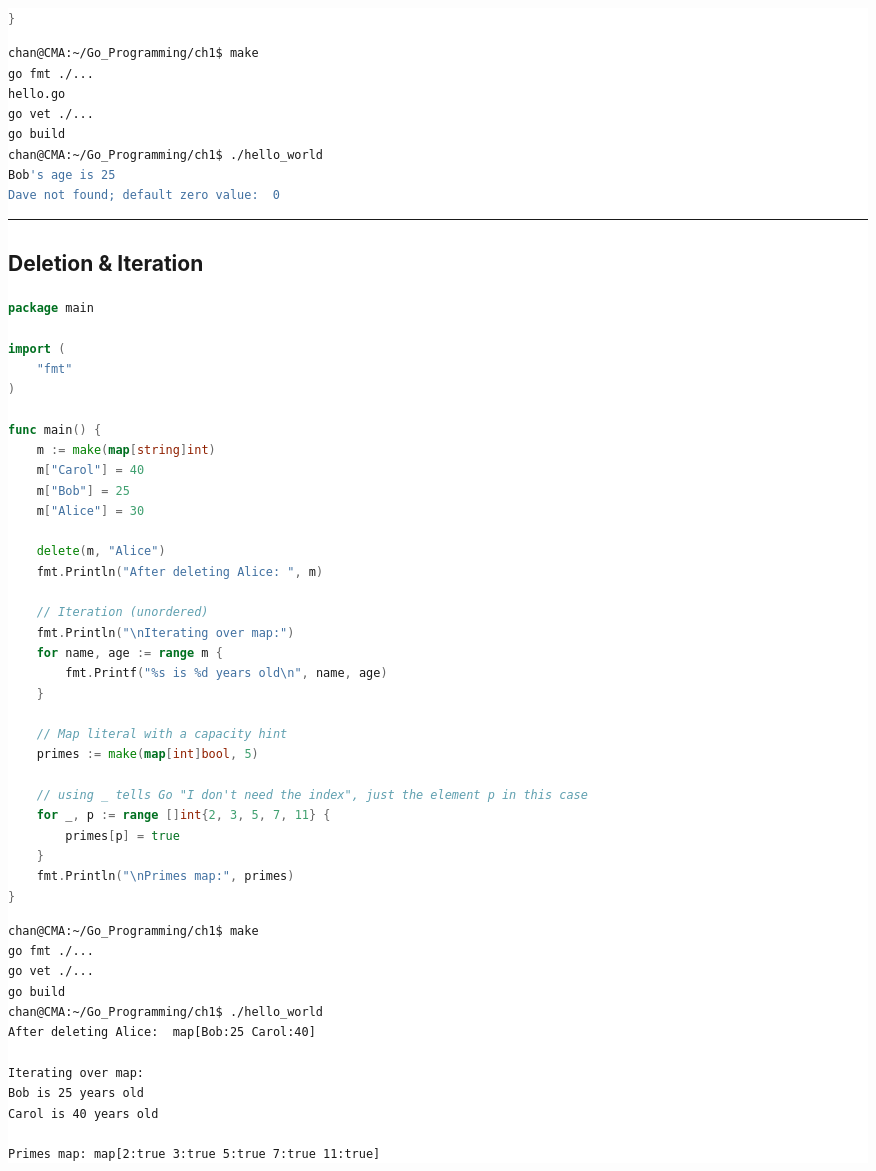 ```go
}
```

```sh
chan@CMA:~/Go_Programming/ch1$ make
go fmt ./...
hello.go
go vet ./...
go build 
chan@CMA:~/Go_Programming/ch1$ ./hello_world
Bob's age is 25
Dave not found; default zero value:  0
```

---

## Deletion & Iteration

```go
package main

import (
	"fmt"
)

func main() {
	m := make(map[string]int)
	m["Carol"] = 40
	m["Bob"] = 25
	m["Alice"] = 30

	delete(m, "Alice")
	fmt.Println("After deleting Alice: ", m)

	// Iteration (unordered)
	fmt.Println("\nIterating over map:")
	for name, age := range m {
		fmt.Printf("%s is %d years old\n", name, age)
	}

	// Map literal with a capacity hint
	primes := make(map[int]bool, 5)
    
    // using _ tells Go "I don't need the index", just the element p in this case
	for _, p := range []int{2, 3, 5, 7, 11} {
		primes[p] = true
	}
	fmt.Println("\nPrimes map:", primes)
}
```

```sh
chan@CMA:~/Go_Programming/ch1$ make
go fmt ./...
go vet ./...
go build 
chan@CMA:~/Go_Programming/ch1$ ./hello_world
After deleting Alice:  map[Bob:25 Carol:40]

Iterating over map:
Bob is 25 years old
Carol is 40 years old

Primes map: map[2:true 3:true 5:true 7:true 11:true]
```
